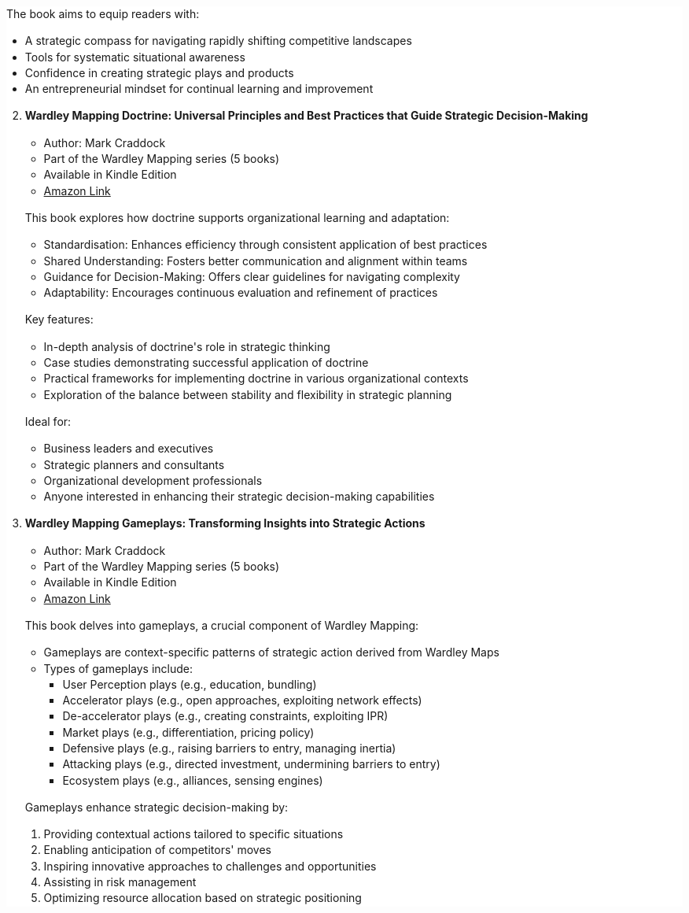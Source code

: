    The book aims to equip readers with:
   - A strategic compass for navigating rapidly shifting competitive landscapes
   - Tools for systematic situational awareness
   - Confidence in creating strategic plays and products
   - An entrepreneurial mindset for continual learning and improvement

2. **Wardley Mapping Doctrine: Universal Principles and Best Practices that Guide Strategic Decision-Making**
   - Author: Mark Craddock
   - Part of the Wardley Mapping series (5 books)
   - Available in Kindle Edition
   - [Amazon Link](https://www.amazon.com/dp/B0C2SFTR7Z)
   
   This book explores how doctrine supports organizational learning and adaptation:
   - Standardisation: Enhances efficiency through consistent application of best practices
   - Shared Understanding: Fosters better communication and alignment within teams
   - Guidance for Decision-Making: Offers clear guidelines for navigating complexity
   - Adaptability: Encourages continuous evaluation and refinement of practices

   Key features:
   - In-depth analysis of doctrine's role in strategic thinking
   - Case studies demonstrating successful application of doctrine
   - Practical frameworks for implementing doctrine in various organizational contexts
   - Exploration of the balance between stability and flexibility in strategic planning

   Ideal for:
   - Business leaders and executives
   - Strategic planners and consultants
   - Organizational development professionals
   - Anyone interested in enhancing their strategic decision-making capabilities

3. **Wardley Mapping Gameplays: Transforming Insights into Strategic Actions**
   - Author: Mark Craddock
   - Part of the Wardley Mapping series (5 books)
   - Available in Kindle Edition
   - [Amazon Link](https://www.amazon.com/dp/B0C7CR9R9Q)

   This book delves into gameplays, a crucial component of Wardley Mapping:
   
   - Gameplays are context-specific patterns of strategic action derived from Wardley Maps
   - Types of gameplays include:
     * User Perception plays (e.g., education, bundling)
     * Accelerator plays (e.g., open approaches, exploiting network effects)
     * De-accelerator plays (e.g., creating constraints, exploiting IPR)
     * Market plays (e.g., differentiation, pricing policy)
     * Defensive plays (e.g., raising barriers to entry, managing inertia)
     * Attacking plays (e.g., directed investment, undermining barriers to entry)
     * Ecosystem plays (e.g., alliances, sensing engines)
   
   Gameplays enhance strategic decision-making by:
   1. Providing contextual actions tailored to specific situations
   2. Enabling anticipation of competitors' moves
   3. Inspiring innovative approaches to challenges and opportunities
   4. Assisting in risk management
   5. Optimizing resource allocation based on strategic positioning

